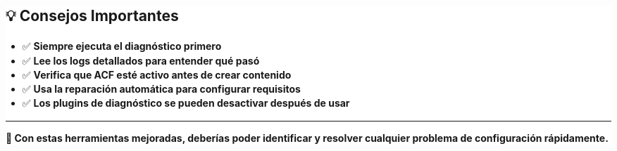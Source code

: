 ## 💡 **Consejos Importantes**

- ✅ **Siempre ejecuta el diagnóstico primero**
- ✅ **Lee los logs detallados para entender qué pasó**
- ✅ **Verifica que ACF esté activo antes de crear contenido**
- ✅ **Usa la reparación automática para configurar requisitos**
- ✅ **Los plugins de diagnóstico se pueden desactivar después de usar**

---

**🎉 Con estas herramientas mejoradas, deberías poder identificar y resolver cualquier problema de configuración rápidamente.**
